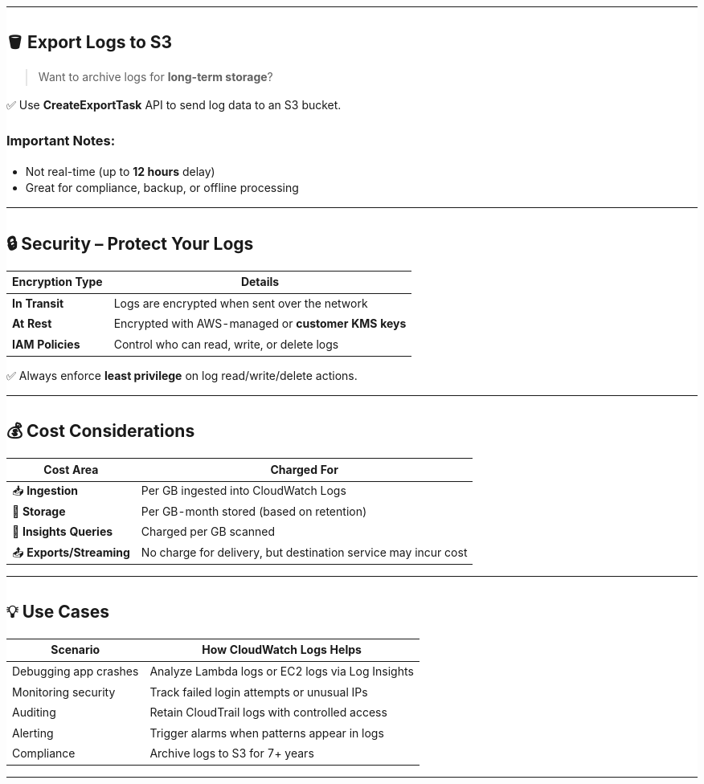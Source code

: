 ####

---

## 🪣 Export Logs to S3

> Want to archive logs for **long-term storage**?

✅ Use **CreateExportTask** API to send log data to an S3 bucket.

### **Important Notes:**

- Not real-time (up to **12 hours** delay)
- Great for compliance, backup, or offline processing

---

## 🔒 Security – Protect Your Logs

| Encryption Type  | Details                                             |
| ---------------- | --------------------------------------------------- |
| **In Transit**   | Logs are encrypted when sent over the network       |
| **At Rest**      | Encrypted with AWS-managed or **customer KMS keys** |
| **IAM Policies** | Control who can read, write, or delete logs         |

✅ Always enforce **least privilege** on log read/write/delete actions.

---

## 💰 Cost Considerations

| Cost Area                | Charged For                                                    |
| ------------------------ | -------------------------------------------------------------- |
| 📥 **Ingestion**         | Per GB ingested into CloudWatch Logs                           |
| 💾 **Storage**           | Per GB-month stored (based on retention)                       |
| 🔎 **Insights Queries**  | Charged per GB scanned                                         |
| 📤 **Exports/Streaming** | No charge for delivery, but destination service may incur cost |

---

## 💡 Use Cases

| Scenario              | How CloudWatch Logs Helps                        |
| --------------------- | ------------------------------------------------ |
| Debugging app crashes | Analyze Lambda logs or EC2 logs via Log Insights |
| Monitoring security   | Track failed login attempts or unusual IPs       |
| Auditing              | Retain CloudTrail logs with controlled access    |
| Alerting              | Trigger alarms when patterns appear in logs      |
| Compliance            | Archive logs to S3 for 7+ years                  |

---